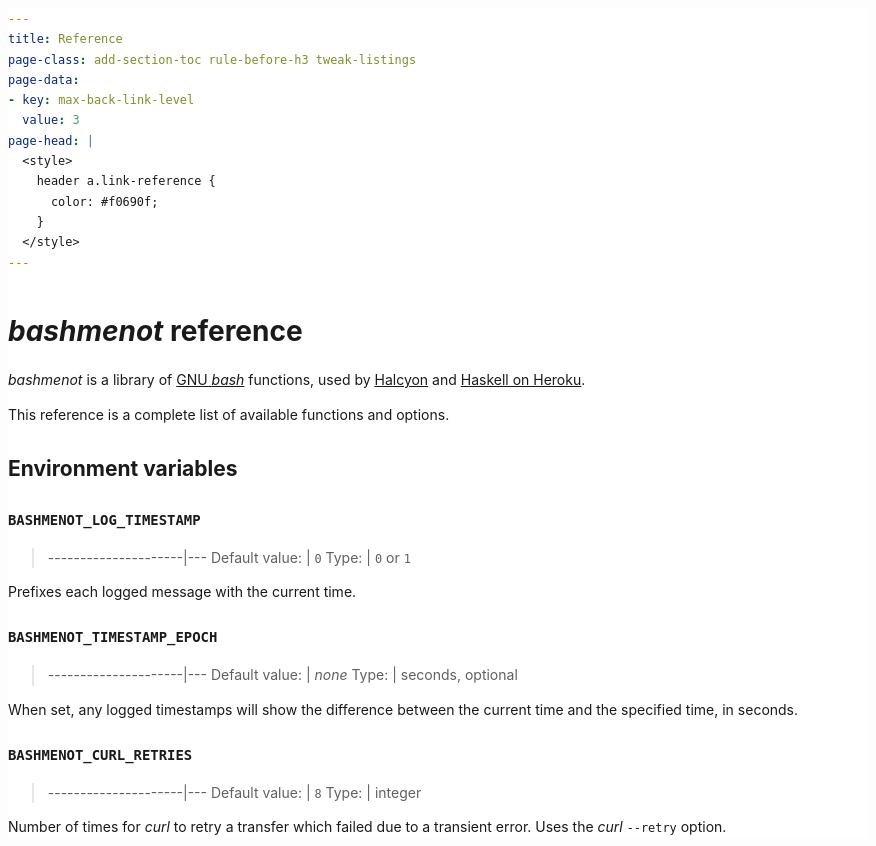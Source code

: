 ```yaml
---
title: Reference
page-class: add-section-toc rule-before-h3 tweak-listings
page-data:
- key: max-back-link-level
  value: 3
page-head: |
  <style>
    header a.link-reference {
      color: #f0690f;
    }
  </style>
---
```



_bashmenot_ reference
=====================

_bashmenot_ is a library of [GNU _bash_](https://gnu.org/software/bash/) functions, used by [Halcyon](https://halcyon.sh/) and [Haskell on Heroku](https://haskellonheroku.com/).

This reference is a complete list of available functions and options.


Environment variables
---------------------

### `BASHMENOT_LOG_TIMESTAMP`

> ---------------------|---
> Default value:       | `0`
> Type:                | `0` or `1`

Prefixes each logged message with the current time.


### `BASHMENOT_TIMESTAMP_EPOCH`

> ---------------------|---
> Default value:       | _none_
> Type:                | seconds, optional

When set, any logged timestamps will show the difference between the current time and the specified time, in seconds.


### `BASHMENOT_CURL_RETRIES`

> ---------------------|---
> Default value:       | `8`
> Type:                | integer

Number of times for _curl_ to retry a transfer which failed due to a transient error.  Uses the _curl_ `--retry` option.

